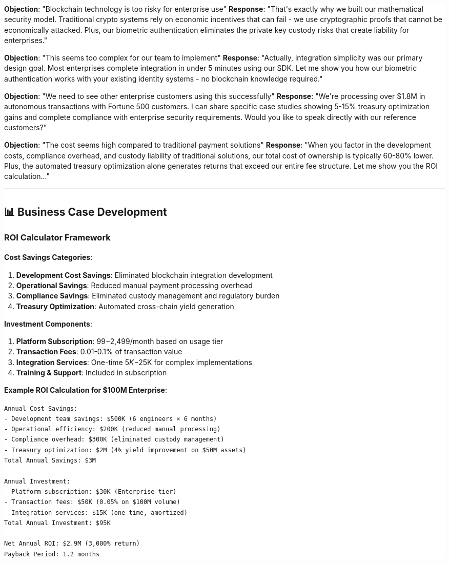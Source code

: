 **Objection**: "Blockchain technology is too risky for enterprise use"
**Response**: "That's exactly why we built our mathematical security model. Traditional crypto systems rely on economic incentives that can fail - we use cryptographic proofs that cannot be economically attacked. Plus, our biometric authentication eliminates the private key custody risks that create liability for enterprises."

**Objection**: "This seems too complex for our team to implement"
**Response**: "Actually, integration simplicity was our primary design goal. Most enterprises complete integration in under 5 minutes using our SDK. Let me show you how our biometric authentication works with your existing identity systems - no blockchain knowledge required."

**Objection**: "We need to see other enterprise customers using this successfully"
**Response**: "We're processing over $1.8M in autonomous transactions with Fortune 500 customers. I can share specific case studies showing 5-15% treasury optimization gains and complete compliance with enterprise security requirements. Would you like to speak directly with our reference customers?"

**Objection**: "The cost seems high compared to traditional payment solutions"
**Response**: "When you factor in the development costs, compliance overhead, and custody liability of traditional solutions, our total cost of ownership is typically 60-80% lower. Plus, the automated treasury optimization alone generates returns that exceed our entire fee structure. Let me show you the ROI calculation..."

---

## 📊 **Business Case Development**

### **ROI Calculator Framework**

**Cost Savings Categories**:
1. **Development Cost Savings**: Eliminated blockchain integration development
2. **Operational Savings**: Reduced manual payment processing overhead
3. **Compliance Savings**: Eliminated custody management and regulatory burden
4. **Treasury Optimization**: Automated cross-chain yield generation

**Investment Components**:
1. **Platform Subscription**: $99-$2,499/month based on usage tier
2. **Transaction Fees**: 0.01-0.1% of transaction value
3. **Integration Services**: One-time $5K-$25K for complex implementations
4. **Training & Support**: Included in subscription

**Example ROI Calculation for $100M Enterprise**:
```
Annual Cost Savings:
- Development team savings: $500K (6 engineers × 6 months)
- Operational efficiency: $200K (reduced manual processing)
- Compliance overhead: $300K (eliminated custody management)
- Treasury optimization: $2M (4% yield improvement on $50M assets)
Total Annual Savings: $3M

Annual Investment:
- Platform subscription: $30K (Enterprise tier)
- Transaction fees: $50K (0.05% on $100M volume)
- Integration services: $15K (one-time, amortized)
Total Annual Investment: $95K

Net Annual ROI: $2.9M (3,000% return)
Payback Period: 1.2 months
```
